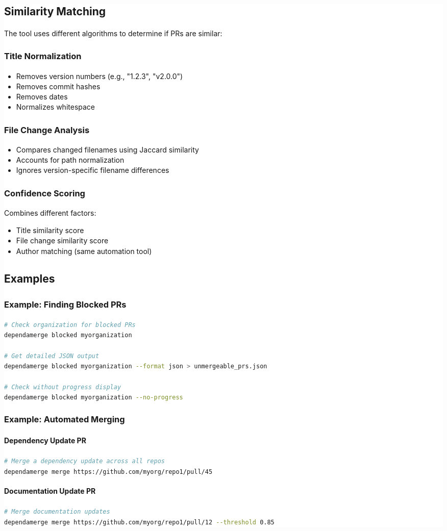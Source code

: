 ## Similarity Matching

The tool uses different algorithms to determine if PRs are similar:

### Title Normalization

- Removes version numbers (e.g., "1.2.3", "v2.0.0")
- Removes commit hashes
- Removes dates
- Normalizes whitespace

### File Change Analysis

- Compares changed filenames using Jaccard similarity
- Accounts for path normalization
- Ignores version-specific filename differences

### Confidence Scoring

Combines different factors:

- Title similarity score
- File change similarity score
- Author matching (same automation tool)

## Examples

### Example: Finding Blocked PRs

```bash
# Check organization for blocked PRs
dependamerge blocked myorganization

# Get detailed JSON output
dependamerge blocked myorganization --format json > unmergeable_prs.json

# Check without progress display
dependamerge blocked myorganization --no-progress
```

### Example: Automated Merging

#### Dependency Update PR

```bash
# Merge a dependency update across all repos
dependamerge merge https://github.com/myorg/repo1/pull/45
```

#### Documentation Update PR

```bash
# Merge documentation updates
dependamerge merge https://github.com/myorg/repo1/pull/12 --threshold 0.85
```
